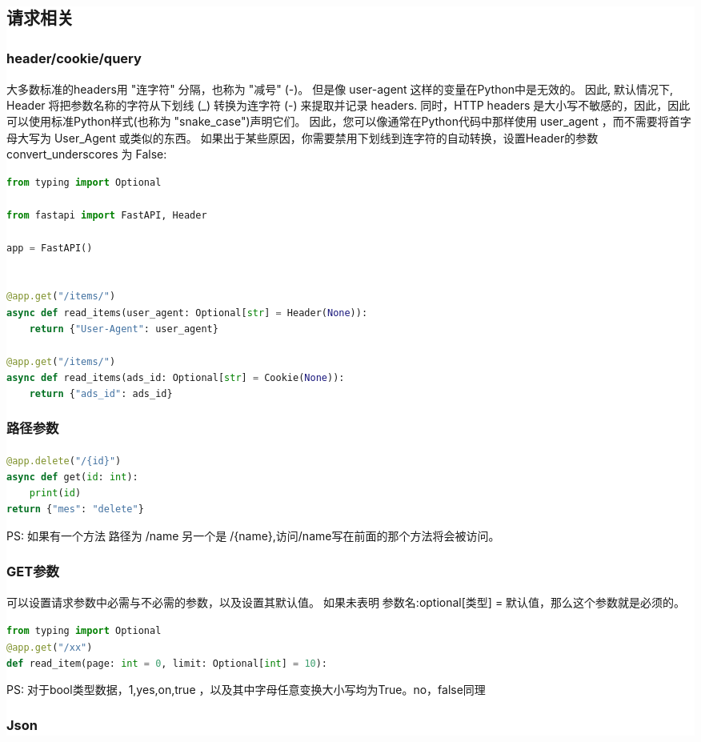 ## 请求相关

### header/cookie/query

大多数标准的headers用 "连字符" 分隔，也称为 "减号" (-)。
但是像 user-agent 这样的变量在Python中是无效的。
因此, 默认情况下, Header 将把参数名称的字符从下划线 (_) 转换为连字符 (-) 来提取并记录 headers.
同时，HTTP headers 是大小写不敏感的，因此，因此可以使用标准Python样式(也称为 "snake_case")声明它们。
因此，您可以像通常在Python代码中那样使用 user_agent ，而不需要将首字母大写为 User_Agent 或类似的东西。
如果出于某些原因，你需要禁用下划线到连字符的自动转换，设置Header的参数 convert_underscores 为 False:

```python
from typing import Optional

from fastapi import FastAPI, Header

app = FastAPI()


@app.get("/items/")
async def read_items(user_agent: Optional[str] = Header(None)):
    return {"User-Agent": user_agent}

@app.get("/items/")
async def read_items(ads_id: Optional[str] = Cookie(None)):
    return {"ads_id": ads_id}
```

### 路径参数

```python
@app.delete("/{id}")
async def get(id: int):
    print(id)
return {"mes": "delete"}
```

PS: 如果有一个方法 路径为 /name  另一个是 /{name},访问/name写在前面的那个方法将会被访问。

### GET参数

可以设置请求参数中必需与不必需的参数，以及设置其默认值。
如果未表明 参数名:optional[类型] = 默认值，那么这个参数就是必须的。

```python
from typing import Optional
@app.get("/xx")
def read_item(page: int = 0, limit: Optional[int] = 10):
```

PS: 对于bool类型数据，1,yes,on,true ，以及其中字母任意变换大小写均为True。no，false同理

### Json

